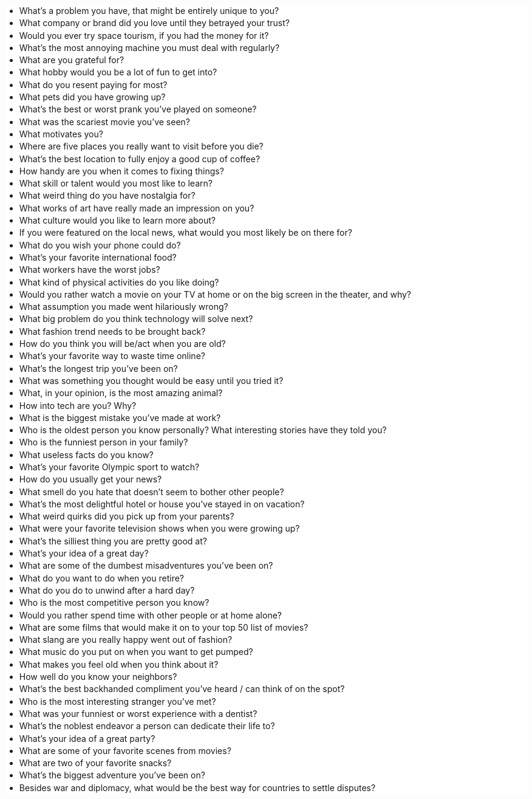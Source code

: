   * What’s a problem you have, that might be entirely unique to you?
  * What company or brand did you love until they betrayed your trust?
  * Would you ever try space tourism, if you had the money for it?
  * What’s the most annoying machine you must deal with regularly?
  * What are you grateful for?
  * What hobby would you be a lot of fun to get into?
  * What do you resent paying for most?
  * What pets did you have growing up?
  * What’s the best or worst prank you’ve played on someone?
  * What was the scariest movie you’ve seen?
  * What motivates you?
  * Where are five places you really want to visit before you die?
  * What’s the best location to fully enjoy a good cup of coffee?
  * How handy are you when it comes to fixing things?
  * What skill or talent would you most like to learn?
  * What weird thing do you have nostalgia for?
  * What works of art have really made an impression on you?
  * What culture would you like to learn more about?
  * If you were featured on the local news, what would you most likely be on there for?
  * What do you wish your phone could do?
  * What’s your favorite international food?
  * What workers have the worst jobs?
  * What kind of physical activities do you like doing?
  * Would you rather watch a movie on your TV at home or on the big screen in the theater, and why?
  * What assumption you made went hilariously wrong?
  * What big problem do you think technology will solve next?
  * What fashion trend needs to be brought back?
  * How do you think you will be/act when you are old?
  * What’s your favorite way to waste time online?
  * What’s the longest trip you’ve been on?
  * What was something you thought would be easy until you tried it?
  * What, in your opinion, is the most amazing animal?
  * How into tech are you? Why?
  * What is the biggest mistake you’ve made at work?
  * Who is the oldest person you know personally? What interesting stories have they told you?
  * Who is the funniest person in your family?
  * What useless facts do you know?
  * What’s your favorite Olympic sport to watch?
  * How do you usually get your news?
  * What smell do you hate that doesn’t seem to bother other people?
  * What’s the most delightful hotel or house you’ve stayed in on vacation?
  * What weird quirks did you pick up from your parents?
  * What were your favorite television shows when you were growing up?
  * What’s the silliest thing you are pretty good at?
  * What’s your idea of a great day?
  * What are some of the dumbest misadventures you’ve been on?
  * What do you want to do when you retire?
  * What do you do to unwind after a hard day?
  * Who is the most competitive person you know?
  * Would you rather spend time with other people or at home alone?
  * What are some films that would make it on to your top 50 list of movies?
  * What slang are you really happy went out of fashion?
  * What music do you put on when you want to get pumped?
  * What makes you feel old when you think about it?
  * How well do you know your neighbors?
  * What’s the best backhanded compliment you’ve heard / can think of on the spot?
  * Who is the most interesting stranger you’ve met?
  * What was your funniest or worst experience with a dentist?
  * What’s the noblest endeavor a person can dedicate their life to?
  * What’s your idea of a great party?
  * What are some of your favorite scenes from movies?
  * What are two of your favorite snacks?
  * What’s the biggest adventure you’ve been on?
  * Besides war and diplomacy, what would be the best way for countries to settle disputes?